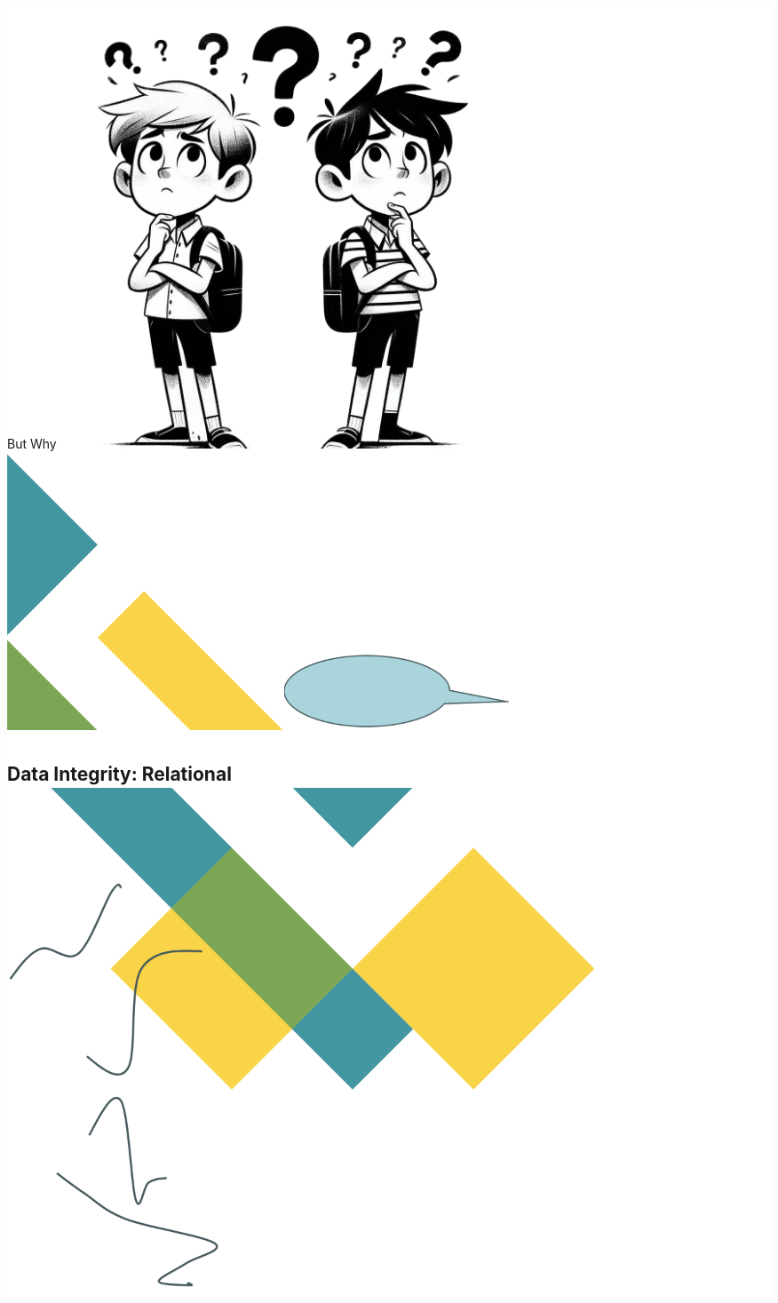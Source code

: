 But Why ![](./src/Aspose.Words.97ab8d6c-5a46-493a-a322-7b8e9759d5b8.114.png)![ref8]![](./src/Aspose.Words.97ab8d6c-5a46-493a-a322-7b8e9759d5b8.115.png)
## **Data Integrity:** Relational  ![](./src/Aspose.Words.97ab8d6c-5a46-493a-a322-7b8e9759d5b8.116.png)

[ref1]: ./src/Aspose.Words.97ab8d6c-5a46-493a-a322-7b8e9759d5b8.015.png
[ref2]: ./src/Aspose.Words.97ab8d6c-5a46-493a-a322-7b8e9759d5b8.032.png
[ref3]: ./src/Aspose.Words.97ab8d6c-5a46-493a-a322-7b8e9759d5b8.033.png
[ref4]: ./src/Aspose.Words.97ab8d6c-5a46-493a-a322-7b8e9759d5b8.043.png
[ref5]: ./src/Aspose.Words.97ab8d6c-5a46-493a-a322-7b8e9759d5b8.070.png
[ref6]: ./src/Aspose.Words.97ab8d6c-5a46-493a-a322-7b8e9759d5b8.094.png
[ref7]: ./src/Aspose.Words.97ab8d6c-5a46-493a-a322-7b8e9759d5b8.107.png
[ref8]: ./src/Aspose.Words.97ab8d6c-5a46-493a-a322-7b8e9759d5b8.108.png
